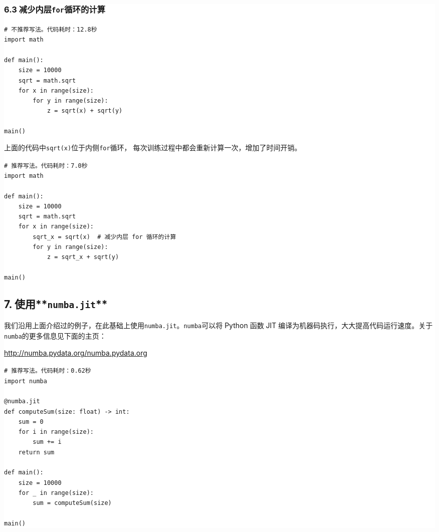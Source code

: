 ### 6.3 减少内层`for`循环的计算



```
# 不推荐写法。代码耗时：12.8秒
import math

def main():
    size = 10000
    sqrt = math.sqrt
    for x in range(size):
        for y in range(size):
            z = sqrt(x) + sqrt(y)

main() 
```

上面的代码中`sqrt(x)`位于内侧`for`循环， 每次训练过程中都会重新计算一次，增加了时间开销。

```
# 推荐写法。代码耗时：7.0秒
import math

def main():
    size = 10000
    sqrt = math.sqrt
    for x in range(size):
        sqrt_x = sqrt(x)  # 减少内层 for 循环的计算
        for y in range(size):
            z = sqrt_x + sqrt(y)

main() 
```

## **7. 使用****`numba.jit`**



我们沿用上面介绍过的例子，在此基础上使用`numba.jit`。`numba`可以将 Python 函数 JIT 编译为机器码执行，大大提高代码运行速度。关于`numba`的更多信息见下面的主页：

http://numba.pydata.org/numba.pydata.org

```
# 推荐写法。代码耗时：0.62秒
import numba

@numba.jit
def computeSum(size: float) -> int:
    sum = 0
    for i in range(size):
        sum += i
    return sum

def main():
    size = 10000
    for _ in range(size):
        sum = computeSum(size)

main()
```
